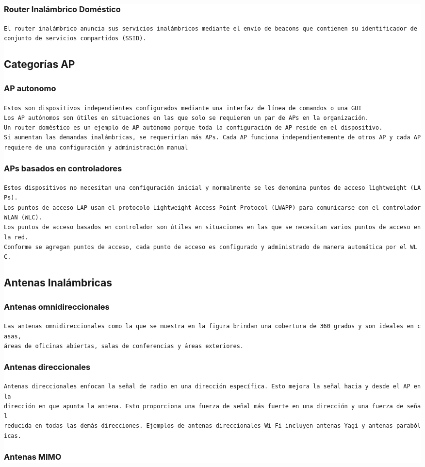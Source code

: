 ### Router Inalámbrico Doméstico

    El router inalámbrico anuncia sus servicios inalámbricos mediante el envío de beacons que contienen su identificador de
    conjunto de servicios compartidos (SSID).

## Categorías AP

### AP autonomo

    Estos son dispositivos independientes configurados mediante una interfaz de línea de comandos o una GUI
    Los AP autónomos son útiles en situaciones en las que solo se requieren un par de APs en la organización.
    Un router doméstico es un ejemplo de AP autónomo porque toda la configuración de AP reside en el dispositivo.
    Si aumentan las demandas inalámbricas, se requerirían más APs. Cada AP funciona independientemente de otros AP y cada AP
    requiere de una configuración y administración manual

### APs basados en controladores

    Estos dispositivos no necesitan una configuración inicial y normalmente se les denomina puntos de acceso lightweight (LAPs).
    Los puntos de acceso LAP usan el protocolo Lightweight Access Point Protocol (LWAPP) para comunicarse con el controlador WLAN (WLC).
    Los puntos de acceso basados en controlador son útiles en situaciones en las que se necesitan varios puntos de acceso en la red.
    Conforme se agregan puntos de acceso, cada punto de acceso es configurado y administrado de manera automática por el WLC.

## Antenas Inalámbricas

### Antenas omnidireccionales

    Las antenas omnidireccionales como la que se muestra en la figura brindan una cobertura de 360 grados y son ideales en casas,
    áreas de oficinas abiertas, salas de conferencias y áreas exteriores.

### Antenas direccionales

    Antenas direccionales enfocan la señal de radio en una dirección específica. Esto mejora la señal hacia y desde el AP en la
    dirección en que apunta la antena. Esto proporciona una fuerza de señal más fuerte en una dirección y una fuerza de señal
    reducida en todas las demás direcciones. Ejemplos de antenas direccionales Wi-Fi incluyen antenas Yagi y antenas parabólicas.

### Antenas MIMO
